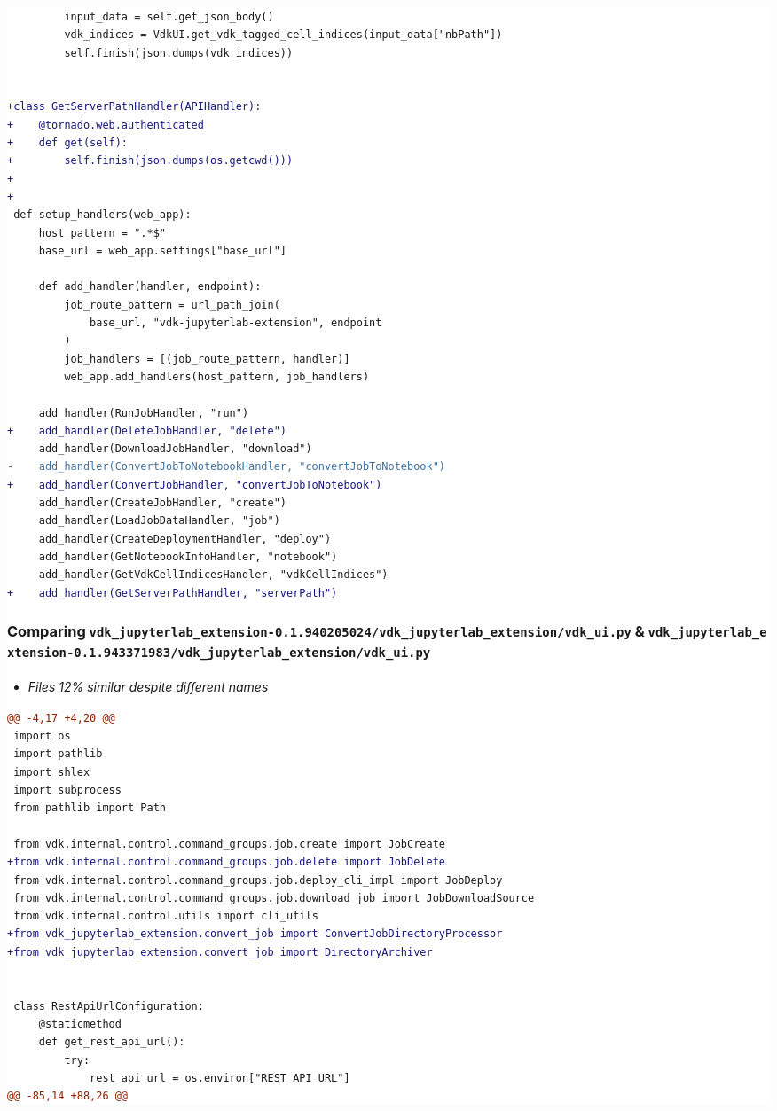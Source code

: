 ```diff
         input_data = self.get_json_body()
         vdk_indices = VdkUI.get_vdk_tagged_cell_indices(input_data["nbPath"])
         self.finish(json.dumps(vdk_indices))
 
 
+class GetServerPathHandler(APIHandler):
+    @tornado.web.authenticated
+    def get(self):
+        self.finish(json.dumps(os.getcwd()))
+
+
 def setup_handlers(web_app):
     host_pattern = ".*$"
     base_url = web_app.settings["base_url"]
 
     def add_handler(handler, endpoint):
         job_route_pattern = url_path_join(
             base_url, "vdk-jupyterlab-extension", endpoint
         )
         job_handlers = [(job_route_pattern, handler)]
         web_app.add_handlers(host_pattern, job_handlers)
 
     add_handler(RunJobHandler, "run")
+    add_handler(DeleteJobHandler, "delete")
     add_handler(DownloadJobHandler, "download")
-    add_handler(ConvertJobToNotebookHandler, "convertJobToNotebook")
+    add_handler(ConvertJobHandler, "convertJobToNotebook")
     add_handler(CreateJobHandler, "create")
     add_handler(LoadJobDataHandler, "job")
     add_handler(CreateDeploymentHandler, "deploy")
     add_handler(GetNotebookInfoHandler, "notebook")
     add_handler(GetVdkCellIndicesHandler, "vdkCellIndices")
+    add_handler(GetServerPathHandler, "serverPath")
```

### Comparing `vdk_jupyterlab_extension-0.1.940205024/vdk_jupyterlab_extension/vdk_ui.py` & `vdk_jupyterlab_extension-0.1.943371983/vdk_jupyterlab_extension/vdk_ui.py`

 * *Files 12% similar despite different names*

```diff
@@ -4,17 +4,20 @@
 import os
 import pathlib
 import shlex
 import subprocess
 from pathlib import Path
 
 from vdk.internal.control.command_groups.job.create import JobCreate
+from vdk.internal.control.command_groups.job.delete import JobDelete
 from vdk.internal.control.command_groups.job.deploy_cli_impl import JobDeploy
 from vdk.internal.control.command_groups.job.download_job import JobDownloadSource
 from vdk.internal.control.utils import cli_utils
+from vdk_jupyterlab_extension.convert_job import ConvertJobDirectoryProcessor
+from vdk_jupyterlab_extension.convert_job import DirectoryArchiver
 
 
 class RestApiUrlConfiguration:
     @staticmethod
     def get_rest_api_url():
         try:
             rest_api_url = os.environ["REST_API_URL"]
@@ -85,14 +88,26 @@
```